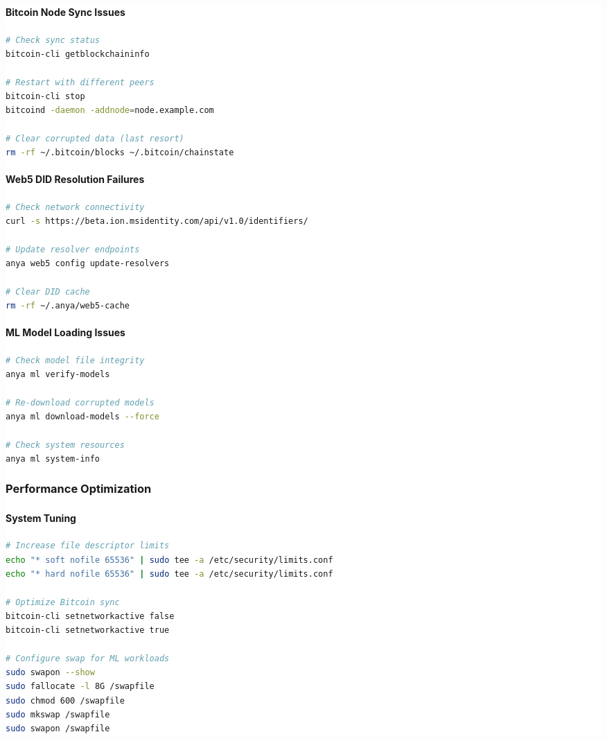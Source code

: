 #### Bitcoin Node Sync Issues
```bash
# Check sync status
bitcoin-cli getblockchaininfo

# Restart with different peers
bitcoin-cli stop
bitcoind -daemon -addnode=node.example.com

# Clear corrupted data (last resort)
rm -rf ~/.bitcoin/blocks ~/.bitcoin/chainstate
```

#### Web5 DID Resolution Failures
```bash
# Check network connectivity
curl -s https://beta.ion.msidentity.com/api/v1.0/identifiers/

# Update resolver endpoints
anya web5 config update-resolvers

# Clear DID cache
rm -rf ~/.anya/web5-cache
```

#### ML Model Loading Issues
```bash
# Check model file integrity
anya ml verify-models

# Re-download corrupted models
anya ml download-models --force

# Check system resources
anya ml system-info
```

### Performance Optimization

#### System Tuning
```bash
# Increase file descriptor limits
echo "* soft nofile 65536" | sudo tee -a /etc/security/limits.conf
echo "* hard nofile 65536" | sudo tee -a /etc/security/limits.conf

# Optimize Bitcoin sync
bitcoin-cli setnetworkactive false
bitcoin-cli setnetworkactive true

# Configure swap for ML workloads
sudo swapon --show
sudo fallocate -l 8G /swapfile
sudo chmod 600 /swapfile
sudo mkswap /swapfile
sudo swapon /swapfile
```
